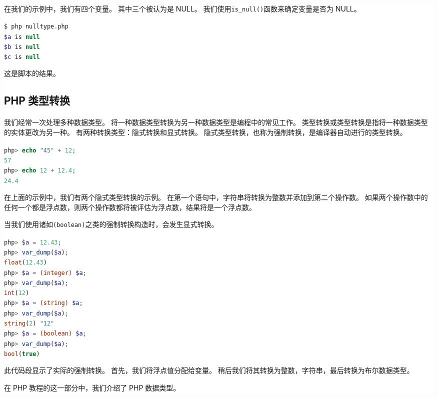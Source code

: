 在我们的示例中，我们有四个变量。 其中三个被认为是 NULL。 我们使用`is_null()`函数来确定变量是否为 NULL。

```php
$ php nulltype.php 
$a is null
$b is null
$c is null

```

这是脚本的结果。

## PHP 类型转换

我们经常一次处理多种数据类型。 将一种数据类型转换为另一种数据类型是编程中的常见工作。 类型转换或类型转换是指将一种数据类型的实体更改为另一种。 有两种转换类型：隐式转换和显式转换。 隐式类型转换，也称为强制转换，是编译器自动进行的类型转换。

```php
php> echo "45" + 12;
57
php> echo 12 + 12.4;
24.4

```

在上面的示例中，我们有两个隐式类型转换的示例。 在第一个语句中，字符串将转换为整数并添加到第二个操作数。 如果两个操作数中的任何一个都是浮点数，则两个操作数都将被评估为浮点数，结果将是一个浮点数。

当我们使用诸如`(boolean)`之类的强制转换构造时，会发生显式转换。

```php
php> $a = 12.43;
php> var_dump($a);
float(12.43)
php> $a = (integer) $a;
php> var_dump($a);
int(12)
php> $a = (string) $a;
php> var_dump($a);
string(2) "12"
php> $a = (boolean) $a;
php> var_dump($a);
bool(true)

```

此代码段显示了实际的强制转换。 首先，我们将浮点值分配给变量。 稍后我们将其转换为整数，字符串，最后转换为布尔数据类型。

在 PHP 教程的这一部分中，我们介绍了 PHP 数据类型。
